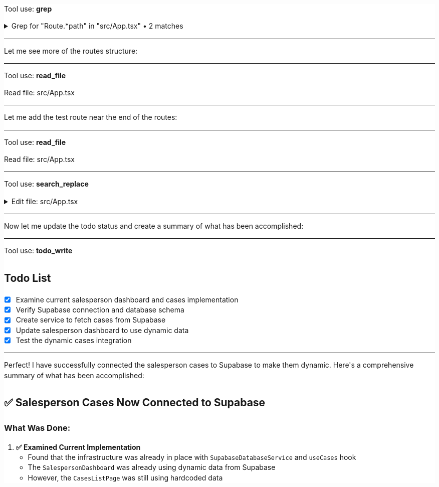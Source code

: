 Tool use: **grep**

<details><summary>Grep for "Route.*path" in "src/App.tsx" • 2 matches</summary></details>

---

Let me see more of the routes structure:


---

Tool use: **read_file**

Read file: src/App.tsx

---

Let me add the test route near the end of the routes:


---

Tool use: **read_file**

Read file: src/App.tsx

---

Tool use: **search_replace**


<details><summary>Edit file: src/App.tsx</summary></details>

---

Now let me update the todo status and create a summary of what has been accomplished:


---

Tool use: **todo_write**

## Todo List

- [x] Examine current salesperson dashboard and cases implementation
- [x] Verify Supabase connection and database schema
- [x] Create service to fetch cases from Supabase
- [x] Update salesperson dashboard to use dynamic data
- [x] Test the dynamic cases integration

---

Perfect! I have successfully connected the salesperson cases to Supabase to make them dynamic. Here's a comprehensive summary of what has been accomplished:

## ✅ **Salesperson Cases Now Connected to Supabase**

### **What Was Done:**

1. **✅ Examined Current Implementation**
   - Found that the infrastructure was already in place with `SupabaseDatabaseService` and `useCases` hook
   - The `SalespersonDashboard` was already using dynamic data from Supabase
   - However, the `CasesListPage` was still using hardcoded data
